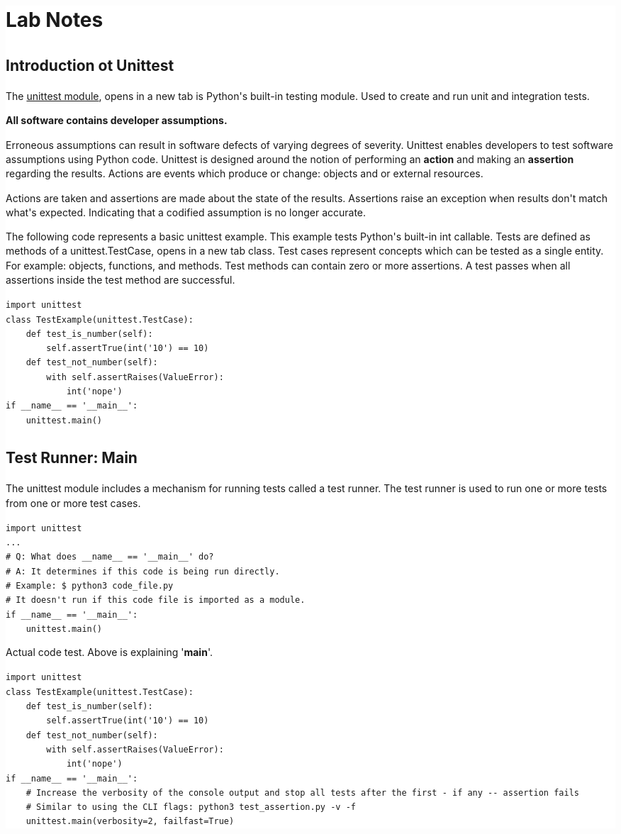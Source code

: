 # Lab Notes

## Introduction ot Unittest
The [unittest module](https://docs.python.org/3.8/library/unittest.html#module-unittest), opens in a new tab is Python's built-in testing module. Used to create and run unit and integration tests.

**All software contains developer assumptions.**

Erroneous assumptions can result in software defects of varying degrees of severity. Unittest enables developers to test software assumptions using Python code. Unittest is designed around the notion of performing an **action** and making an **assertion** regarding the results. Actions are events which produce or change: objects and or external resources.

Actions are taken and assertions are made about the state of the results. Assertions raise an exception when results don't match what's expected. Indicating that a codified assumption is no longer accurate.

The following code represents a basic unittest example. This example tests Python's built-in int callable. Tests are defined as methods of a unittest.TestCase, opens in a new tab class. Test cases represent concepts which can be tested as a single entity. For example: objects, functions, and methods. Test methods can contain zero or more assertions. A test passes when all assertions inside the test method are successful.

```
import unittest
class TestExample(unittest.TestCase):
    def test_is_number(self):
        self.assertTrue(int('10') == 10)
    def test_not_number(self):
        with self.assertRaises(ValueError):
            int('nope') 
if __name__ == '__main__':
    unittest.main()
```

## Test Runner: Main
The unittest module includes a mechanism for running tests called a test runner. The test runner is used to run one or more tests from one or more test cases.

```
import unittest 
...
# Q: What does __name__ == '__main__' do?
# A: It determines if this code is being run directly.
# Example: $ python3 code_file.py
# It doesn't run if this code file is imported as a module.
if __name__ == '__main__':
    unittest.main()
```

Actual code test. Above is explaining '__main__'.
```
import unittest
class TestExample(unittest.TestCase):
    def test_is_number(self):
        self.assertTrue(int('10') == 10)
    def test_not_number(self):
        with self.assertRaises(ValueError):
            int('nope') 
if __name__ == '__main__':
    # Increase the verbosity of the console output and stop all tests after the first - if any -- assertion fails
    # Similar to using the CLI flags: python3 test_assertion.py -v -f
    unittest.main(verbosity=2, failfast=True)
```